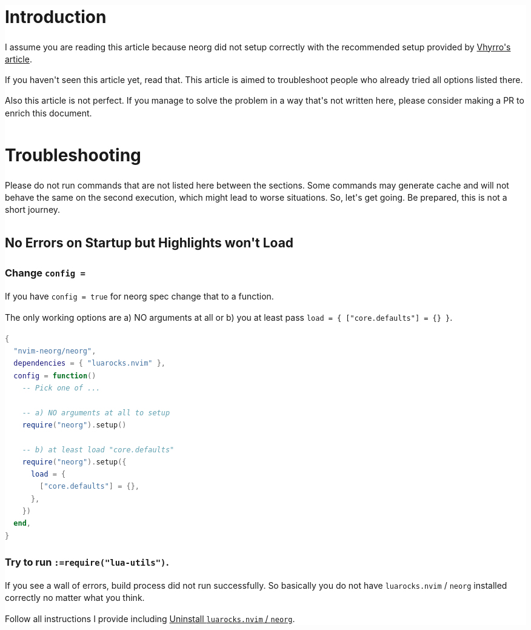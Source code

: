 # Introduction

I assume you are reading this article because neorg did not setup correctly with the recommended setup provided by [Vhyrro's article](https://vhyrro.github.io/posts/neorg-and-luarocks).

If you haven't seen this article yet, read that. This article is aimed to troubleshoot people who already tried all options listed there.

Also this article is not perfect. If you manage to solve the problem in a way that's not written here, please consider making a PR to enrich this document.

# Troubleshooting

Please do not run commands that are not listed here between the sections. Some commands may generate cache and will not behave the same on the second execution, which might lead to worse situations. So, let's get going. Be prepared, this is not a short journey.

## No Errors on Startup but Highlights won't Load

### Change `config =`

If you have `config = true` for neorg spec change that to a function.

The only working options are a) NO arguments at all or b) you at least pass `load = { ["core.defaults"] = {} }`.

``` lua
{
  "nvim-neorg/neorg",
  dependencies = { "luarocks.nvim" },
  config = function()
    -- Pick one of ...

    -- a) NO arguments at all to setup
    require("neorg").setup()

    -- b) at least load "core.defaults"
    require("neorg").setup({
      load = {
        ["core.defaults"] = {},
      },
    })
  end,
}
```

### Try to run `:=require("lua-utils")`.

If you see a wall of errors, build process did not run successfully. So basically you do not have `luarocks.nvim` / `neorg` installed correctly no matter what you think.

Follow all instructions I provide including [Uninstall `luarocks.nvim` / `neorg`](#uninstall-luarocksnvim--neorg).

